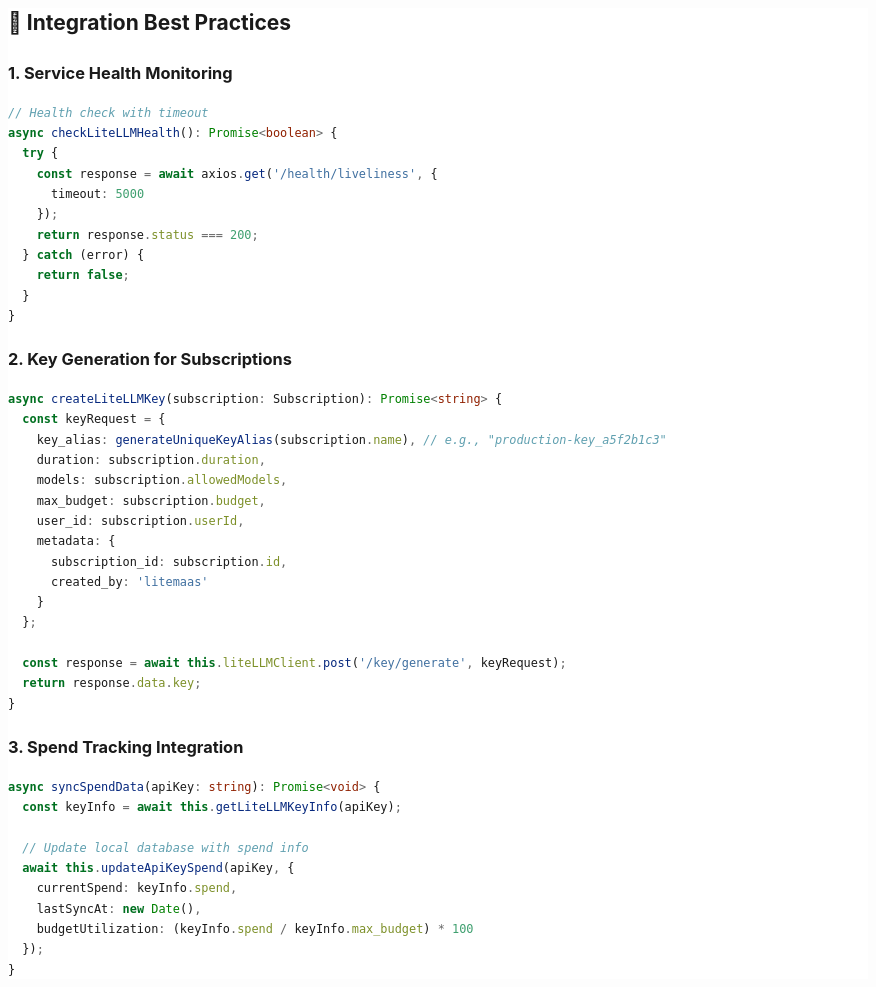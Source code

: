 ## 🔧 Integration Best Practices

### 1. Service Health Monitoring
```typescript
// Health check with timeout
async checkLiteLLMHealth(): Promise<boolean> {
  try {
    const response = await axios.get('/health/liveliness', {
      timeout: 5000
    });
    return response.status === 200;
  } catch (error) {
    return false;
  }
}
```

### 2. Key Generation for Subscriptions
```typescript
async createLiteLLMKey(subscription: Subscription): Promise<string> {
  const keyRequest = {
    key_alias: generateUniqueKeyAlias(subscription.name), // e.g., "production-key_a5f2b1c3"
    duration: subscription.duration,
    models: subscription.allowedModels,
    max_budget: subscription.budget,
    user_id: subscription.userId,
    metadata: {
      subscription_id: subscription.id,
      created_by: 'litemaas'
    }
  };
  
  const response = await this.liteLLMClient.post('/key/generate', keyRequest);
  return response.data.key;
}
```

### 3. Spend Tracking Integration
```typescript
async syncSpendData(apiKey: string): Promise<void> {
  const keyInfo = await this.getLiteLLMKeyInfo(apiKey);
  
  // Update local database with spend info
  await this.updateApiKeySpend(apiKey, {
    currentSpend: keyInfo.spend,
    lastSyncAt: new Date(),
    budgetUtilization: (keyInfo.spend / keyInfo.max_budget) * 100
  });
}
```
